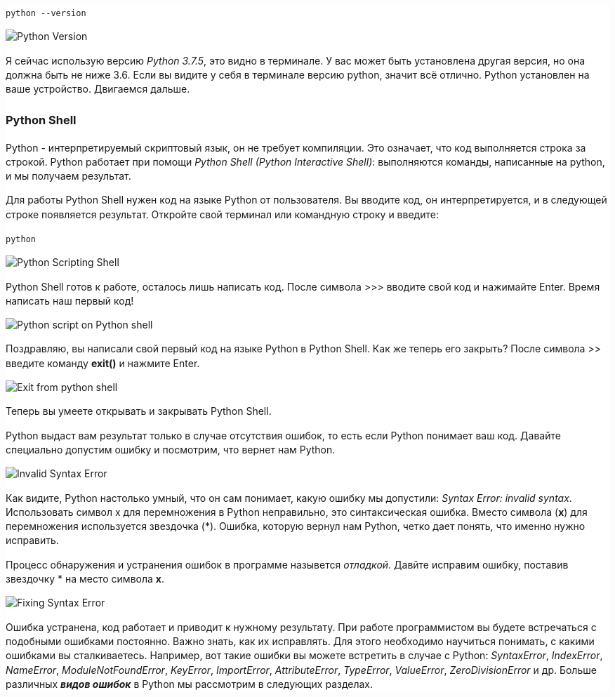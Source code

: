 ```shell
python --version
```

![Python Version](./images/python_versio.png)

Я сейчас использую версию _Python 3.7.5_, это видно в терминале. У вас может быть установлена другая версия, но она должна быть не ниже 3.6. Если вы видите у себя в терминале версию python, значит всё отлично. Python установлен на ваше устройство. Двигаемся дальше.

### Python Shell

Python - интерпретируемый скриптовый язык, он не требует компиляции. Это означает, что код выполняется строка за строкой. Python работает при помощи _Python Shell (Python Interactive Shell)_: выполняются команды, написанные на python, и мы получаем результат.

Для работы Python Shell нужен код на языке Python от пользователя. Вы вводите код, он интерпретируется, и в следующей строке появляется результат.
Откройте свой терминал или командную строку и введите:

```shell
python
```

![Python Scripting Shell](./images/opening_python_shell.png)

Python Shell готов к работе, осталось лишь написать код. После символа >>> вводите свой код и нажимайте Enter.
Время написать наш первый код!

![Python script on Python shell](./images/adding_on_python_shell.png)

Поздравляю, вы написали свой первый код на языке Python в Python Shell. Как же теперь его закрыть?
После символа >> введите команду **exit()** и нажмите Enter.

![Exit from python shell](./images/exit_from_shell.png)

Теперь вы умеете открывать и закрывать Python Shell.

Python выдаст вам результат только в случае отсутствия ошибок, то есть если Python понимает ваш код. Давайте специально допустим ошибку и посмотрим, что вернет нам Python.

![Invalid Syntax Error](./images/invalid_syntax_error.png)

Как видите, Python настолько умный, что он сам понимает, какую ошибку мы допустили: _Syntax Error: invalid syntax_. Использовать символ x для перемножения в Python неправильно, это синтаксическая ошибка. Вместо символа (**x**) для перемножения используется звездочка (*). Ошибка, которую вернул нам Python, четко дает понять, что именно нужно исправить.

Процесс обнаружения и устранения ошибок в программе назывется *отладкой*. Давйте исправим ошибку, поставив звездочку * на место символа **x**.

![Fixing Syntax Error](./images/fixing_syntax_error.png)

Ошибка устранена, код работает и приводит к нужному результату. При работе программистом вы будете встречаться с подобными ошибками постоянно. Важно знать, как их исправлять. Для этого необходимо научиться понимать, с какими ошибками вы сталкиваетесь. Например, вот такие ошибки вы можете встретить в случае с Python: *SyntaxError*, *IndexError*, *NameError*, *ModuleNotFoundError*, *KeyError*, *ImportError*, *AttributeError*, *TypeError*, *ValueError*, *ZeroDivisionError* и др. Больше различных **_видов ошибок_** в Python мы рассмотрим в следующих разделах.
